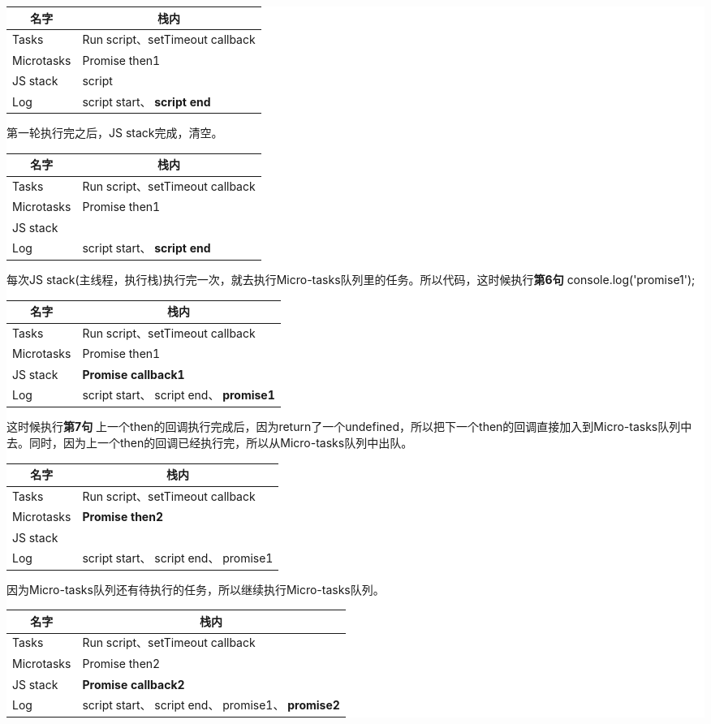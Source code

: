 |名字|栈内|
|---|---|
|Tasks|Run script、setTimeout callback |
|Microtasks|Promise then1|
|JS stack|script|
|Log|script start、 **script end**|

第一轮执行完之后，JS stack完成，清空。

|名字|栈内|
|---|---|
|Tasks|Run script、setTimeout callback |
|Microtasks|Promise then1|
|JS stack||
|Log|script start、 **script end**|

每次JS stack(主线程，执行栈)执行完一次，就去执行Micro-tasks队列里的任务。所以代码，这时候执行**第6句** console.log('promise1');

|名字|栈内|
|---|---|
|Tasks|Run script、setTimeout callback |
|Microtasks|Promise then1|
|JS stack|**Promise callback1**|
|Log|script start、 script end、 **promise1**|

这时候执行**第7句**  上一个then的回调执行完成后，因为return了一个undefined，所以把下一个then的回调直接加入到Micro-tasks队列中去。同时，因为上一个then的回调已经执行完，所以从Micro-tasks队列中出队。

|名字|栈内|
|---|---|
|Tasks|Run script、setTimeout callback |
|Microtasks| **Promise then2**|
|JS stack||
|Log|script start、 script end、 promise1|

因为Micro-tasks队列还有待执行的任务，所以继续执行Micro-tasks队列。

|名字|栈内|
|---|---|
|Tasks|Run script、setTimeout callback |
|Microtasks| Promise then2 |
|JS stack| **Promise callback2** |
|Log|script start、 script end、 promise1、 **promise2**|
